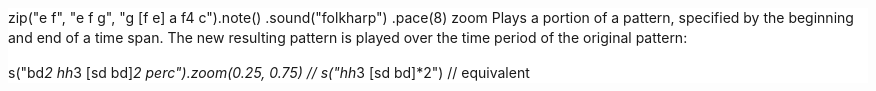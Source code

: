 
zip("e f", "e f g", "g [f e] a f4 c").note()
   .sound("folkharp")
   .pace(8)
zoom
Plays a portion of a pattern, specified by the beginning and end of a time span. The new resulting pattern is played over the time period of the original pattern:


s("bd*2 hh*3 [sd bd]*2 perc").zoom(0.25, 0.75)
// s("hh*3 [sd bd]*2") // equivalent
